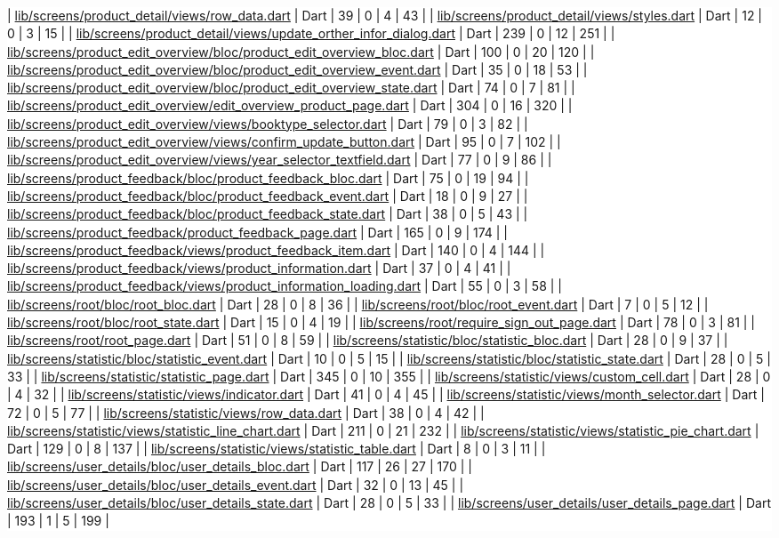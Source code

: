 | [lib/screens/product_detail/views/row_data.dart](/lib/screens/product_detail/views/row_data.dart) | Dart | 39 | 0 | 4 | 43 |
| [lib/screens/product_detail/views/styles.dart](/lib/screens/product_detail/views/styles.dart) | Dart | 12 | 0 | 3 | 15 |
| [lib/screens/product_detail/views/update_orther_infor_dialog.dart](/lib/screens/product_detail/views/update_orther_infor_dialog.dart) | Dart | 239 | 0 | 12 | 251 |
| [lib/screens/product_edit_overview/bloc/product_edit_overview_bloc.dart](/lib/screens/product_edit_overview/bloc/product_edit_overview_bloc.dart) | Dart | 100 | 0 | 20 | 120 |
| [lib/screens/product_edit_overview/bloc/product_edit_overview_event.dart](/lib/screens/product_edit_overview/bloc/product_edit_overview_event.dart) | Dart | 35 | 0 | 18 | 53 |
| [lib/screens/product_edit_overview/bloc/product_edit_overview_state.dart](/lib/screens/product_edit_overview/bloc/product_edit_overview_state.dart) | Dart | 74 | 0 | 7 | 81 |
| [lib/screens/product_edit_overview/edit_overview_product_page.dart](/lib/screens/product_edit_overview/edit_overview_product_page.dart) | Dart | 304 | 0 | 16 | 320 |
| [lib/screens/product_edit_overview/views/booktype_selector.dart](/lib/screens/product_edit_overview/views/booktype_selector.dart) | Dart | 79 | 0 | 3 | 82 |
| [lib/screens/product_edit_overview/views/confirm_update_button.dart](/lib/screens/product_edit_overview/views/confirm_update_button.dart) | Dart | 95 | 0 | 7 | 102 |
| [lib/screens/product_edit_overview/views/year_selector_textfield.dart](/lib/screens/product_edit_overview/views/year_selector_textfield.dart) | Dart | 77 | 0 | 9 | 86 |
| [lib/screens/product_feedback/bloc/product_feedback_bloc.dart](/lib/screens/product_feedback/bloc/product_feedback_bloc.dart) | Dart | 75 | 0 | 19 | 94 |
| [lib/screens/product_feedback/bloc/product_feedback_event.dart](/lib/screens/product_feedback/bloc/product_feedback_event.dart) | Dart | 18 | 0 | 9 | 27 |
| [lib/screens/product_feedback/bloc/product_feedback_state.dart](/lib/screens/product_feedback/bloc/product_feedback_state.dart) | Dart | 38 | 0 | 5 | 43 |
| [lib/screens/product_feedback/product_feedback_page.dart](/lib/screens/product_feedback/product_feedback_page.dart) | Dart | 165 | 0 | 9 | 174 |
| [lib/screens/product_feedback/views/product_feedback_item.dart](/lib/screens/product_feedback/views/product_feedback_item.dart) | Dart | 140 | 0 | 4 | 144 |
| [lib/screens/product_feedback/views/product_information.dart](/lib/screens/product_feedback/views/product_information.dart) | Dart | 37 | 0 | 4 | 41 |
| [lib/screens/product_feedback/views/product_information_loading.dart](/lib/screens/product_feedback/views/product_information_loading.dart) | Dart | 55 | 0 | 3 | 58 |
| [lib/screens/root/bloc/root_bloc.dart](/lib/screens/root/bloc/root_bloc.dart) | Dart | 28 | 0 | 8 | 36 |
| [lib/screens/root/bloc/root_event.dart](/lib/screens/root/bloc/root_event.dart) | Dart | 7 | 0 | 5 | 12 |
| [lib/screens/root/bloc/root_state.dart](/lib/screens/root/bloc/root_state.dart) | Dart | 15 | 0 | 4 | 19 |
| [lib/screens/root/require_sign_out_page.dart](/lib/screens/root/require_sign_out_page.dart) | Dart | 78 | 0 | 3 | 81 |
| [lib/screens/root/root_page.dart](/lib/screens/root/root_page.dart) | Dart | 51 | 0 | 8 | 59 |
| [lib/screens/statistic/bloc/statistic_bloc.dart](/lib/screens/statistic/bloc/statistic_bloc.dart) | Dart | 28 | 0 | 9 | 37 |
| [lib/screens/statistic/bloc/statistic_event.dart](/lib/screens/statistic/bloc/statistic_event.dart) | Dart | 10 | 0 | 5 | 15 |
| [lib/screens/statistic/bloc/statistic_state.dart](/lib/screens/statistic/bloc/statistic_state.dart) | Dart | 28 | 0 | 5 | 33 |
| [lib/screens/statistic/statistic_page.dart](/lib/screens/statistic/statistic_page.dart) | Dart | 345 | 0 | 10 | 355 |
| [lib/screens/statistic/views/custom_cell.dart](/lib/screens/statistic/views/custom_cell.dart) | Dart | 28 | 0 | 4 | 32 |
| [lib/screens/statistic/views/indicator.dart](/lib/screens/statistic/views/indicator.dart) | Dart | 41 | 0 | 4 | 45 |
| [lib/screens/statistic/views/month_selector.dart](/lib/screens/statistic/views/month_selector.dart) | Dart | 72 | 0 | 5 | 77 |
| [lib/screens/statistic/views/row_data.dart](/lib/screens/statistic/views/row_data.dart) | Dart | 38 | 0 | 4 | 42 |
| [lib/screens/statistic/views/statistic_line_chart.dart](/lib/screens/statistic/views/statistic_line_chart.dart) | Dart | 211 | 0 | 21 | 232 |
| [lib/screens/statistic/views/statistic_pie_chart.dart](/lib/screens/statistic/views/statistic_pie_chart.dart) | Dart | 129 | 0 | 8 | 137 |
| [lib/screens/statistic/views/statistic_table.dart](/lib/screens/statistic/views/statistic_table.dart) | Dart | 8 | 0 | 3 | 11 |
| [lib/screens/user_details/bloc/user_details_bloc.dart](/lib/screens/user_details/bloc/user_details_bloc.dart) | Dart | 117 | 26 | 27 | 170 |
| [lib/screens/user_details/bloc/user_details_event.dart](/lib/screens/user_details/bloc/user_details_event.dart) | Dart | 32 | 0 | 13 | 45 |
| [lib/screens/user_details/bloc/user_details_state.dart](/lib/screens/user_details/bloc/user_details_state.dart) | Dart | 28 | 0 | 5 | 33 |
| [lib/screens/user_details/user_details_page.dart](/lib/screens/user_details/user_details_page.dart) | Dart | 193 | 1 | 5 | 199 |
